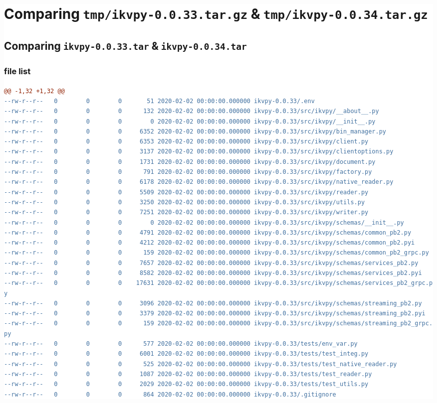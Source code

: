 # Comparing `tmp/ikvpy-0.0.33.tar.gz` & `tmp/ikvpy-0.0.34.tar.gz`

## Comparing `ikvpy-0.0.33.tar` & `ikvpy-0.0.34.tar`

### file list

```diff
@@ -1,32 +1,32 @@
--rw-r--r--   0        0        0       51 2020-02-02 00:00:00.000000 ikvpy-0.0.33/.env
--rw-r--r--   0        0        0      132 2020-02-02 00:00:00.000000 ikvpy-0.0.33/src/ikvpy/__about__.py
--rw-r--r--   0        0        0        0 2020-02-02 00:00:00.000000 ikvpy-0.0.33/src/ikvpy/__init__.py
--rw-r--r--   0        0        0     6352 2020-02-02 00:00:00.000000 ikvpy-0.0.33/src/ikvpy/bin_manager.py
--rw-r--r--   0        0        0     6353 2020-02-02 00:00:00.000000 ikvpy-0.0.33/src/ikvpy/client.py
--rw-r--r--   0        0        0     3137 2020-02-02 00:00:00.000000 ikvpy-0.0.33/src/ikvpy/clientoptions.py
--rw-r--r--   0        0        0     1731 2020-02-02 00:00:00.000000 ikvpy-0.0.33/src/ikvpy/document.py
--rw-r--r--   0        0        0      791 2020-02-02 00:00:00.000000 ikvpy-0.0.33/src/ikvpy/factory.py
--rw-r--r--   0        0        0     6178 2020-02-02 00:00:00.000000 ikvpy-0.0.33/src/ikvpy/native_reader.py
--rw-r--r--   0        0        0     5509 2020-02-02 00:00:00.000000 ikvpy-0.0.33/src/ikvpy/reader.py
--rw-r--r--   0        0        0     3250 2020-02-02 00:00:00.000000 ikvpy-0.0.33/src/ikvpy/utils.py
--rw-r--r--   0        0        0     7251 2020-02-02 00:00:00.000000 ikvpy-0.0.33/src/ikvpy/writer.py
--rw-r--r--   0        0        0        0 2020-02-02 00:00:00.000000 ikvpy-0.0.33/src/ikvpy/schemas/__init__.py
--rw-r--r--   0        0        0     4791 2020-02-02 00:00:00.000000 ikvpy-0.0.33/src/ikvpy/schemas/common_pb2.py
--rw-r--r--   0        0        0     4212 2020-02-02 00:00:00.000000 ikvpy-0.0.33/src/ikvpy/schemas/common_pb2.pyi
--rw-r--r--   0        0        0      159 2020-02-02 00:00:00.000000 ikvpy-0.0.33/src/ikvpy/schemas/common_pb2_grpc.py
--rw-r--r--   0        0        0     7657 2020-02-02 00:00:00.000000 ikvpy-0.0.33/src/ikvpy/schemas/services_pb2.py
--rw-r--r--   0        0        0     8582 2020-02-02 00:00:00.000000 ikvpy-0.0.33/src/ikvpy/schemas/services_pb2.pyi
--rw-r--r--   0        0        0    17631 2020-02-02 00:00:00.000000 ikvpy-0.0.33/src/ikvpy/schemas/services_pb2_grpc.py
--rw-r--r--   0        0        0     3096 2020-02-02 00:00:00.000000 ikvpy-0.0.33/src/ikvpy/schemas/streaming_pb2.py
--rw-r--r--   0        0        0     3379 2020-02-02 00:00:00.000000 ikvpy-0.0.33/src/ikvpy/schemas/streaming_pb2.pyi
--rw-r--r--   0        0        0      159 2020-02-02 00:00:00.000000 ikvpy-0.0.33/src/ikvpy/schemas/streaming_pb2_grpc.py
--rw-r--r--   0        0        0      577 2020-02-02 00:00:00.000000 ikvpy-0.0.33/tests/env_var.py
--rw-r--r--   0        0        0     6001 2020-02-02 00:00:00.000000 ikvpy-0.0.33/tests/test_integ.py
--rw-r--r--   0        0        0      525 2020-02-02 00:00:00.000000 ikvpy-0.0.33/tests/test_native_reader.py
--rw-r--r--   0        0        0     1087 2020-02-02 00:00:00.000000 ikvpy-0.0.33/tests/test_reader.py
--rw-r--r--   0        0        0     2029 2020-02-02 00:00:00.000000 ikvpy-0.0.33/tests/test_utils.py
--rw-r--r--   0        0        0      864 2020-02-02 00:00:00.000000 ikvpy-0.0.33/.gitignore
```